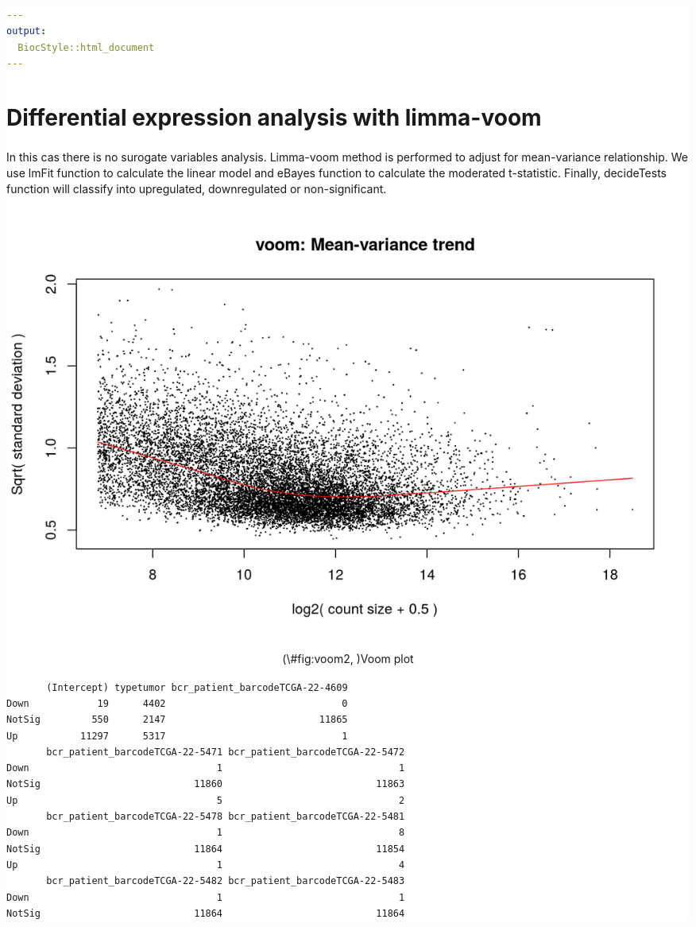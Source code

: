 ```yaml
---
output:
  BiocStyle::html_document
---
```





# Differential expression analysis with limma-voom

In this cas there is no surogate variables analysis. Limma-voom method is performed to adjust for mean-variance relationship. We use lmFit function to calculate the linear model and eBayes function to calculate the moderated t-statistic. Finally, decideTests function will classify into upregulated, downregulated or non-significant.
<div class="figure" style="text-align: center">
<img src="DEanalysis_limma-voom_noSVA_files/figure-html/voom2, -1.png" alt="Voom plot" width="100%" />
<p class="caption">(\#fig:voom2, )Voom plot</p>
</div>

```
       (Intercept) typetumor bcr_patient_barcodeTCGA-22-4609
Down            19      4402                               0
NotSig         550      2147                           11865
Up           11297      5317                               1
       bcr_patient_barcodeTCGA-22-5471 bcr_patient_barcodeTCGA-22-5472
Down                                 1                               1
NotSig                           11860                           11863
Up                                   5                               2
       bcr_patient_barcodeTCGA-22-5478 bcr_patient_barcodeTCGA-22-5481
Down                                 1                               8
NotSig                           11864                           11854
Up                                   1                               4
       bcr_patient_barcodeTCGA-22-5482 bcr_patient_barcodeTCGA-22-5483
Down                                 1                               1
NotSig                           11864                           11864
```